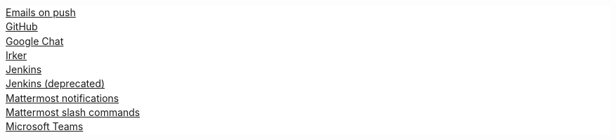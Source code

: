 <span class=nav-link>
<a class="global-nav-link level-2" href=/ee/user/project/integrations/emails_on_push.html>
Emails on push
</a>
<div class=collapsed data-toggle=collapse aria-expanded=false data-target=#doc_62988538-bcbc-4684-ac34-2681eb65b226></div>
</span>
<span class=nav-link>
<a class="global-nav-link level-2" href=/ee/user/project/integrations/github.html>
GitHub
</a>
<div class=collapsed data-toggle=collapse aria-expanded=false data-target=#doc_7b4bfecf-27de-4b90-b175-9f2661b75794></div>
</span>
<span class=nav-link>
<a class="global-nav-link level-2" href=/ee/user/project/integrations/hangouts_chat.html>
Google Chat
</a>
<div class=collapsed data-toggle=collapse aria-expanded=false data-target=#doc_a8d64df7-1f2b-447d-8d69-0451cd889f9c></div>
</span>
<span class=nav-link>
<a class="global-nav-link level-2" href=/ee/user/project/integrations/irker.html>
Irker
</a>
<div class=collapsed data-toggle=collapse aria-expanded=false data-target=#doc_fb61a0b4-7304-4da3-bdb1-a4e75f4ec88d></div>
</span>
<span class=nav-link>
<a class="global-nav-link level-2" href=/ee/integration/jenkins.html>
Jenkins
</a>
<div class=collapsed data-toggle=collapse aria-expanded=false data-target=#doc_56993362-9bfc-45a7-80d2-56da566e053b></div>
</span>
<span class=nav-link>
<a class="global-nav-link level-2" href=/ee/integration/jenkins_deprecated.html>
Jenkins (deprecated)
</a>
<div class=collapsed data-toggle=collapse aria-expanded=false data-target=#doc_b27b7e68-df79-4f9f-a532-2b0b4c5fa50f></div>
</span>
<span class=nav-link>
<a class="global-nav-link level-2" href=/ee/user/project/integrations/mattermost.html>
Mattermost notifications
</a>
<div class=collapsed data-toggle=collapse aria-expanded=false data-target=#doc_a0596199-bf74-4c68-b8fd-592b49b0b7ca></div>
</span>
<span class=nav-link>
<a class="global-nav-link level-2" href=/ee/user/project/integrations/mattermost_slash_commands.html>
Mattermost slash commands
</a>
<div class=collapsed data-toggle=collapse aria-expanded=false data-target=#doc_bc706fdf-cdfe-443f-a1f4-97136169c130></div>
</span>
<span class=nav-link>
<a class="global-nav-link level-2" href=/ee/user/project/integrations/microsoft_teams.html>
Microsoft Teams
</a>
<div class=collapsed data-toggle=collapse aria-expanded=false data-target=#doc_91adbc93-32a3-4066-bae5-6b26d895ac86></div>
</span>